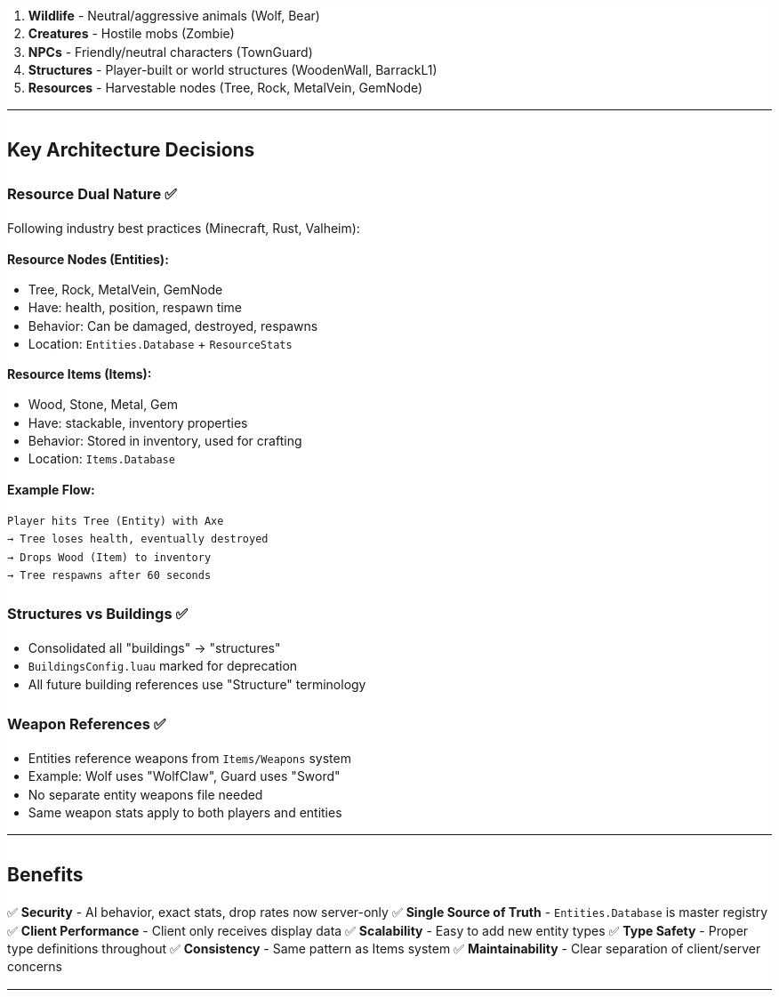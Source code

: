 1. **Wildlife** - Neutral/aggressive animals (Wolf, Bear)
2. **Creatures** - Hostile mobs (Zombie)
3. **NPCs** - Friendly/neutral characters (TownGuard)
4. **Structures** - Player-built or world structures (WoodenWall, BarrackL1)
5. **Resources** - Harvestable nodes (Tree, Rock, MetalVein, GemNode)

---

## Key Architecture Decisions

### Resource Dual Nature ✅
Following industry best practices (Minecraft, Rust, Valheim):

**Resource Nodes (Entities):**
- Tree, Rock, MetalVein, GemNode
- Have: health, position, respawn time
- Behavior: Can be damaged, destroyed, respawns
- Location: `Entities.Database` + `ResourceStats`

**Resource Items (Items):**
- Wood, Stone, Metal, Gem
- Have: stackable, inventory properties
- Behavior: Stored in inventory, used for crafting
- Location: `Items.Database`

**Example Flow:**
```
Player hits Tree (Entity) with Axe
→ Tree loses health, eventually destroyed
→ Drops Wood (Item) to inventory
→ Tree respawns after 60 seconds
```

### Structures vs Buildings ✅
- Consolidated all "buildings" → "structures"
- `BuildingsConfig.luau` marked for deprecation
- All future building references use "Structure" terminology

### Weapon References ✅
- Entities reference weapons from `Items/Weapons` system
- Example: Wolf uses "WolfClaw", Guard uses "Sword"
- No separate entity weapons file needed
- Same weapon stats apply to both players and entities

---

## Benefits

✅ **Security** - AI behavior, exact stats, drop rates now server-only
✅ **Single Source of Truth** - `Entities.Database` is master registry
✅ **Client Performance** - Client only receives display data
✅ **Scalability** - Easy to add new entity types
✅ **Type Safety** - Proper type definitions throughout
✅ **Consistency** - Same pattern as Items system
✅ **Maintainability** - Clear separation of client/server concerns

---